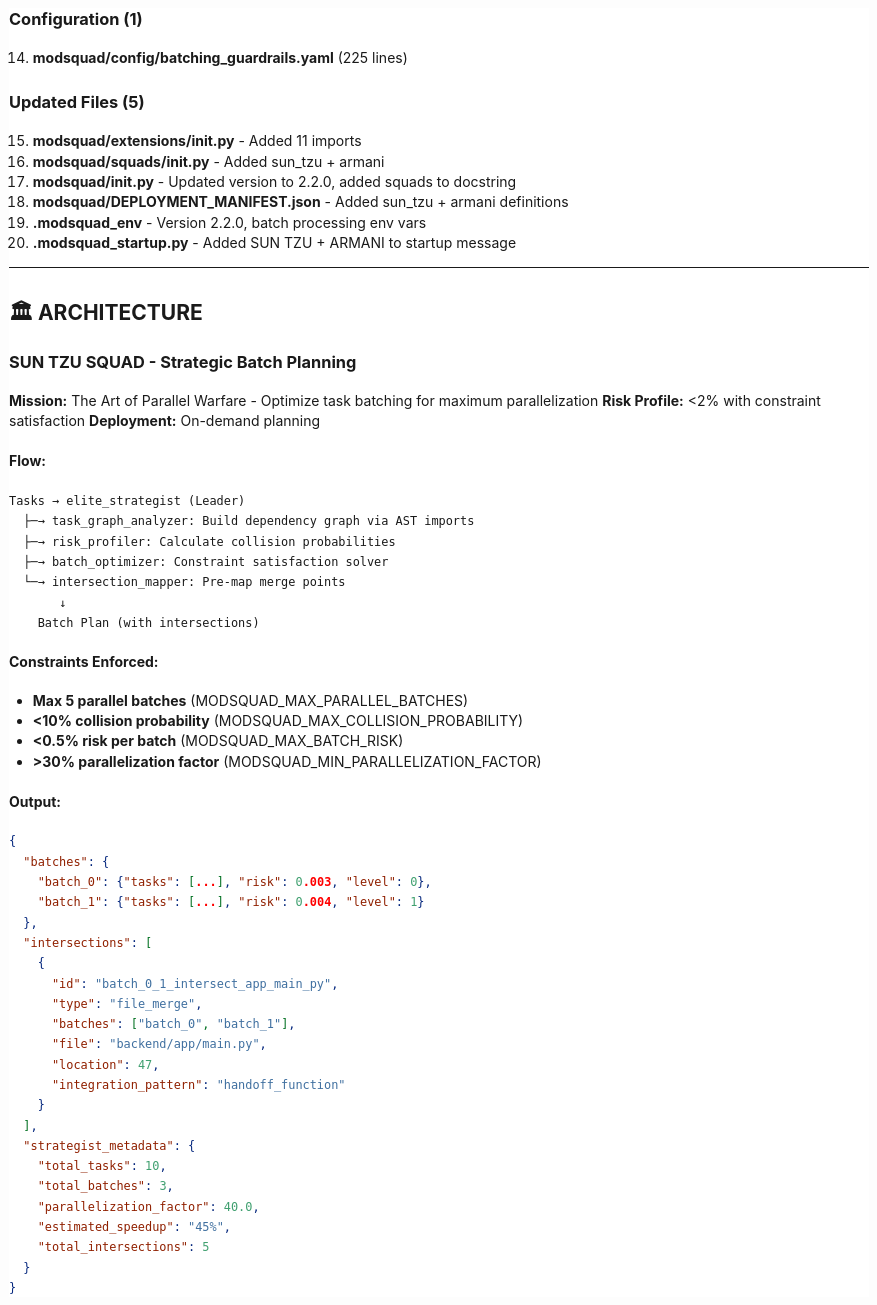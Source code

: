 ### Configuration (1)
14. **modsquad/config/batching_guardrails.yaml** (225 lines)

### Updated Files (5)
15. **modsquad/extensions/__init__.py** - Added 11 imports
16. **modsquad/squads/__init__.py** - Added sun_tzu + armani
17. **modsquad/__init__.py** - Updated version to 2.2.0, added squads to docstring
18. **modsquad/DEPLOYMENT_MANIFEST.json** - Added sun_tzu + armani definitions
19. **.modsquad_env** - Version 2.2.0, batch processing env vars
20. **.modsquad_startup.py** - Added SUN TZU + ARMANI to startup message

---

## 🏛️ ARCHITECTURE

### SUN TZU SQUAD - Strategic Batch Planning
**Mission:** The Art of Parallel Warfare - Optimize task batching for maximum parallelization
**Risk Profile:** <2% with constraint satisfaction
**Deployment:** On-demand planning

#### Flow:
```
Tasks → elite_strategist (Leader)
  ├─→ task_graph_analyzer: Build dependency graph via AST imports
  ├─→ risk_profiler: Calculate collision probabilities
  ├─→ batch_optimizer: Constraint satisfaction solver
  └─→ intersection_mapper: Pre-map merge points
       ↓
    Batch Plan (with intersections)
```

#### Constraints Enforced:
- **Max 5 parallel batches** (MODSQUAD_MAX_PARALLEL_BATCHES)
- **<10% collision probability** (MODSQUAD_MAX_COLLISION_PROBABILITY)
- **<0.5% risk per batch** (MODSQUAD_MAX_BATCH_RISK)
- **>30% parallelization factor** (MODSQUAD_MIN_PARALLELIZATION_FACTOR)

#### Output:
```json
{
  "batches": {
    "batch_0": {"tasks": [...], "risk": 0.003, "level": 0},
    "batch_1": {"tasks": [...], "risk": 0.004, "level": 1}
  },
  "intersections": [
    {
      "id": "batch_0_1_intersect_app_main_py",
      "type": "file_merge",
      "batches": ["batch_0", "batch_1"],
      "file": "backend/app/main.py",
      "location": 47,
      "integration_pattern": "handoff_function"
    }
  ],
  "strategist_metadata": {
    "total_tasks": 10,
    "total_batches": 3,
    "parallelization_factor": 40.0,
    "estimated_speedup": "45%",
    "total_intersections": 5
  }
}
```